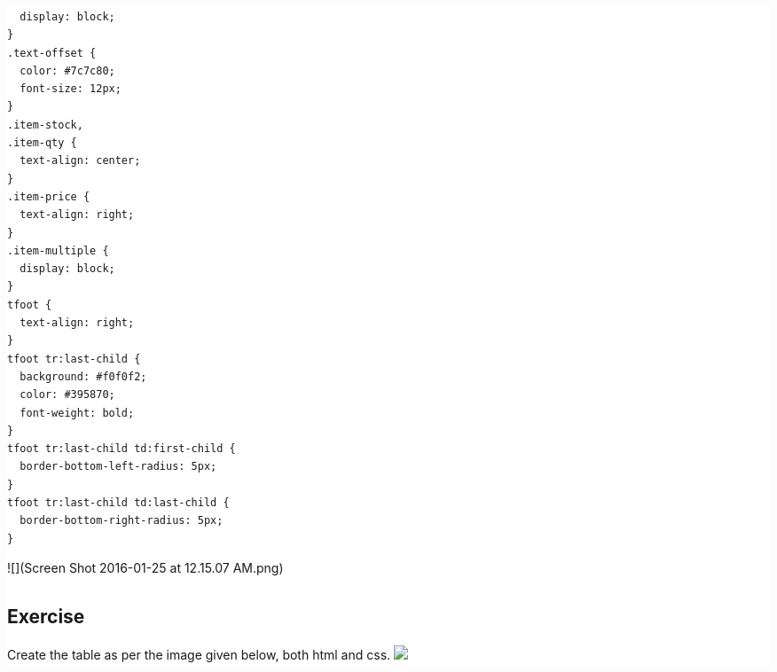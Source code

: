 ```
  display: block;
}
.text-offset {
  color: #7c7c80;
  font-size: 12px;
}
.item-stock,
.item-qty {
  text-align: center;
}
.item-price {
  text-align: right;
}
.item-multiple {
  display: block;
}
tfoot {
  text-align: right;
}
tfoot tr:last-child {
  background: #f0f0f2;
  color: #395870;
  font-weight: bold;
}
tfoot tr:last-child td:first-child {
  border-bottom-left-radius: 5px;
}
tfoot tr:last-child td:last-child {
  border-bottom-right-radius: 5px;
}
```

![](Screen Shot 2016-01-25 at 12.15.07 AM.png)

## Exercise
Create the table as per the image given below, both html and css.
![](https://static.webplatform.org/w/public/1/14/table300.png)